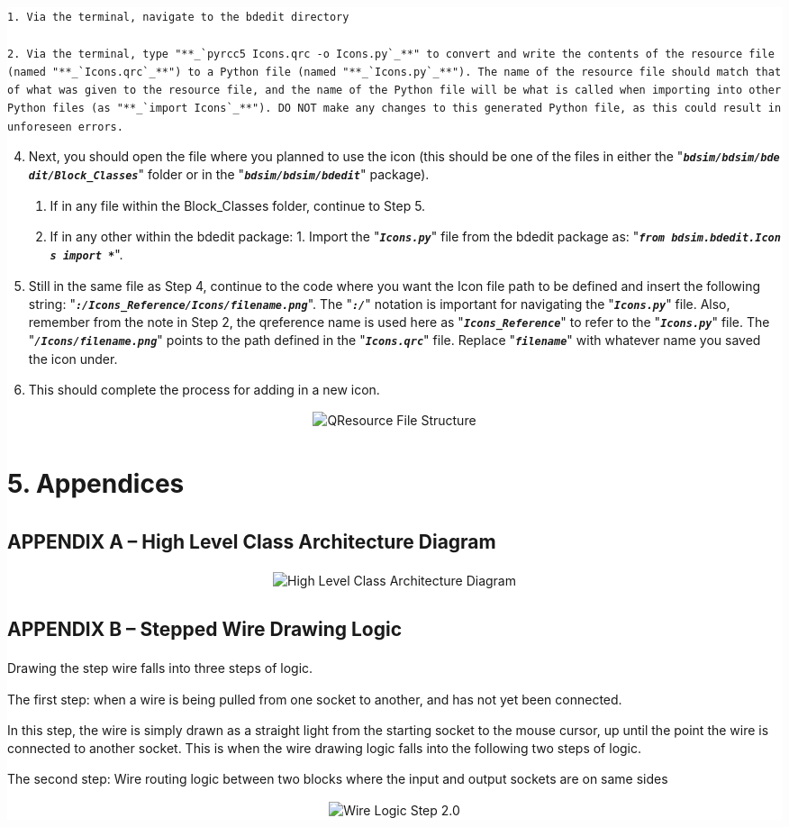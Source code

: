     1. Via the terminal, navigate to the bdedit directory

    2. Via the terminal, type "**_`pyrcc5 Icons.qrc -o Icons.py`_**" to convert and write the contents of the resource file (named "**_`Icons.qrc`_**") to a Python file (named "**_`Icons.py`_**"). The name of the resource file should match that of what was given to the resource file, and the name of the Python file will be what is called when importing into other Python files (as "**_`import Icons`_**"). DO NOT make any changes to this generated Python file, as this could result in unforeseen errors.

4. Next, you should open the file where you planned to use the icon (this should be one of the files in either the "**_`bdsim/bdsim/bdedit/Block_Classes`_**" folder or in the "**_`bdsim/bdsim/bdedit`_**" package).

    1. If in any file within the Block_Classes folder, continue to Step 5.

    2. If in any other within the bdedit package: 1. Import the "**_`Icons.py`_**" file from the bdedit package as: "**_`from bdsim.bdedit.Icons import *`_**".

5. Still in the same file as Step 4, continue to the code where you want the Icon file path to be defined and insert the following string: "**_`:/Icons_Reference/Icons/filename.png`_**". The "**_`:/`_**" notation is important for navigating the "**_`Icons.py`_**" file. Also, remember from the note in Step 2, the qreference name is used here as "**_`Icons_Reference`_**" to refer to the "**_`Icons.py`_**" file. The "**_`/Icons/filename.png`_**" points to the path defined in the "**_`Icons.qrc`_**" file. Replace "**_`filename`_**" with whatever name you saved the icon under. 

6. This should complete the process for adding in a new icon.

<p align="center"><img width="700" alt="QResource File Structure" src="https://raw.githubusercontent.com/petercorke/bdsim/bdedit/bdsim/bdedit/figs/Figure_4.3-QResource_File_Structure.png"/></p>

# 5. Appendices<a id="h5"></a>
<a id="h5-sh1"></a>

## APPENDIX A – High Level Class Architecture Diagram

<p align="center"><img width="1600" alt="High Level Class Architecture Diagram" src="https://raw.githubusercontent.com/petercorke/bdsim/bdedit/bdsim/bdedit/figs/APPENDIX_A-High_Level_Class_Architecture_Diagram.png"/></p>

<a id="h5-sh2"></a>

## APPENDIX B – Stepped Wire Drawing Logic
Drawing the step wire falls into three steps of logic.

The first step: when a wire is being pulled from one socket to another, and has not yet been connected.

In this step, the wire is simply drawn as a straight light from the starting socket to the mouse cursor, up until the point the wire is connected to another socket. This is when the wire drawing logic falls into the following two steps of logic.

The second step: Wire routing logic between two blocks where the input and output sockets are on same sides

<p align="center"><img width="1000" alt="Wire Logic Step 2.0" src="https://raw.githubusercontent.com/petercorke/bdsim/bdedit/bdsim/bdedit/figs/APPENDIX_B-Wire_logic_step_2.PNG"/></p>
